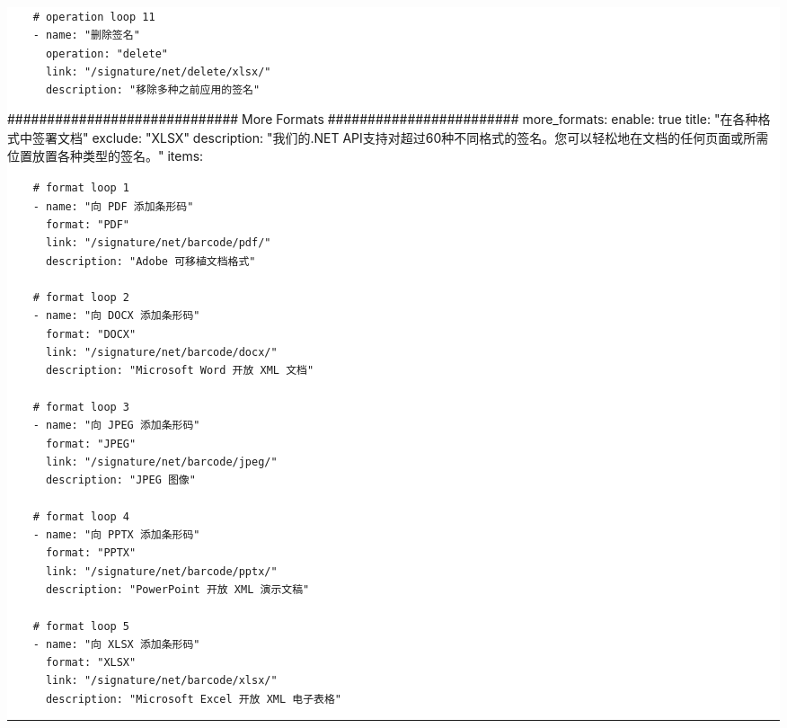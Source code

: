         # operation loop 11
        - name: "删除签名"
          operation: "delete"
          link: "/signature/net/delete/xlsx/"
          description: "移除多种之前应用的签名"
          
############################# More Formats ########################
more_formats:
    enable: true
    title: "在各种格式中签署文档"
    exclude: "XLSX"
    description: "我们的.NET API支持对超过60种不同格式的签名。您可以轻松地在文档的任何页面或所需位置放置各种类型的签名。"
    items: 
          
        # format loop 1
        - name: "向 PDF 添加条形码"
          format: "PDF"
          link: "/signature/net/barcode/pdf/"
          description: "Adobe 可移植文档格式"
          
        # format loop 2
        - name: "向 DOCX 添加条形码"
          format: "DOCX"
          link: "/signature/net/barcode/docx/"
          description: "Microsoft Word 开放 XML 文档"
          
        # format loop 3
        - name: "向 JPEG 添加条形码"
          format: "JPEG"
          link: "/signature/net/barcode/jpeg/"
          description: "JPEG 图像"
          
        # format loop 4
        - name: "向 PPTX 添加条形码"
          format: "PPTX"
          link: "/signature/net/barcode/pptx/"
          description: "PowerPoint 开放 XML 演示文稿"
          
        # format loop 5
        - name: "向 XLSX 添加条形码"
          format: "XLSX"
          link: "/signature/net/barcode/xlsx/"
          description: "Microsoft Excel 开放 XML 电子表格"


          

---